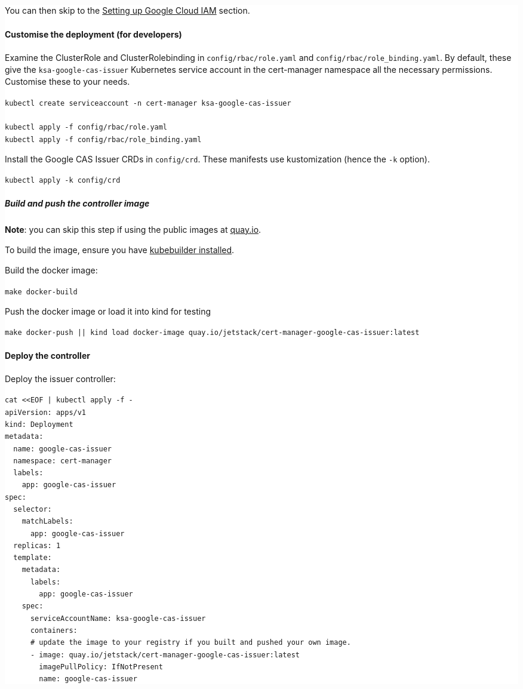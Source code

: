 You can then skip to the [Setting up Google Cloud IAM](#setting-up-google-cloud-iam) section.

#### Customise the deployment (for developers)

Examine the ClusterRole and ClusterRolebinding in `config/rbac/role.yaml` and `config/rbac/role_binding.yaml`. By default, these give the `ksa-google-cas-issuer` Kubernetes service account in the cert-manager namespace all the necessary permissions. Customise these to your needs.

```shell
kubectl create serviceaccount -n cert-manager ksa-google-cas-issuer

kubectl apply -f config/rbac/role.yaml
kubectl apply -f config/rbac/role_binding.yaml
```

Install the Google CAS Issuer CRDs in `config/crd`. These manifests use kustomization (hence the `-k` option).

```shell
kubectl apply -k config/crd
```

##### Build and push the controller image

**Note**: you can skip this step if using the public images at [quay.io](https://quay.io/repository/jetstack/cert-manager-google-cas-issuer?tag=latest&tab=tags).

To build the image, ensure you have
[kubebuilder installed](https://book.kubebuilder.io/quick-start.html#installation).

Build the docker image:

```shell
make docker-build
```

Push the docker image or load it into kind for testing

```shell
make docker-push || kind load docker-image quay.io/jetstack/cert-manager-google-cas-issuer:latest
```

#### Deploy the controller

Deploy the issuer controller:

```shell
cat <<EOF | kubectl apply -f -
apiVersion: apps/v1
kind: Deployment
metadata:
  name: google-cas-issuer
  namespace: cert-manager
  labels:
    app: google-cas-issuer
spec:
  selector:
    matchLabels:
      app: google-cas-issuer
  replicas: 1
  template:
    metadata:
      labels:
        app: google-cas-issuer
    spec:
      serviceAccountName: ksa-google-cas-issuer
      containers:
      # update the image to your registry if you built and pushed your own image.
      - image: quay.io/jetstack/cert-manager-google-cas-issuer:latest
        imagePullPolicy: IfNotPresent
        name: google-cas-issuer
```